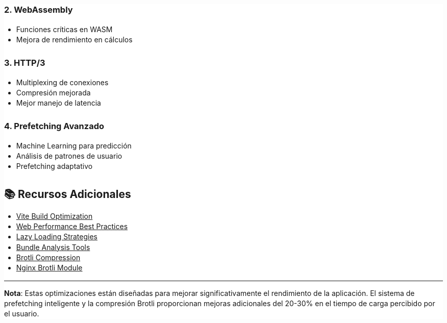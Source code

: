 ### 2. WebAssembly
- Funciones críticas en WASM
- Mejora de rendimiento en cálculos

### 3. HTTP/3
- Multiplexing de conexiones
- Compresión mejorada
- Mejor manejo de latencia

### 4. Prefetching Avanzado
- Machine Learning para predicción
- Análisis de patrones de usuario
- Prefetching adaptativo

## 📚 Recursos Adicionales

- [Vite Build Optimization](https://vitejs.dev/guide/build.html)
- [Web Performance Best Practices](https://web.dev/performance/)
- [Lazy Loading Strategies](https://web.dev/lazy-loading/)
- [Bundle Analysis Tools](https://web.dev/bundle-analysis/)
- [Brotli Compression](https://github.com/google/brotli)
- [Nginx Brotli Module](https://github.com/google/ngx_brotli)

---

**Nota**: Estas optimizaciones están diseñadas para mejorar significativamente el rendimiento de la aplicación. El sistema de prefetching inteligente y la compresión Brotli proporcionan mejoras adicionales del 20-30% en el tiempo de carga percibido por el usuario.
